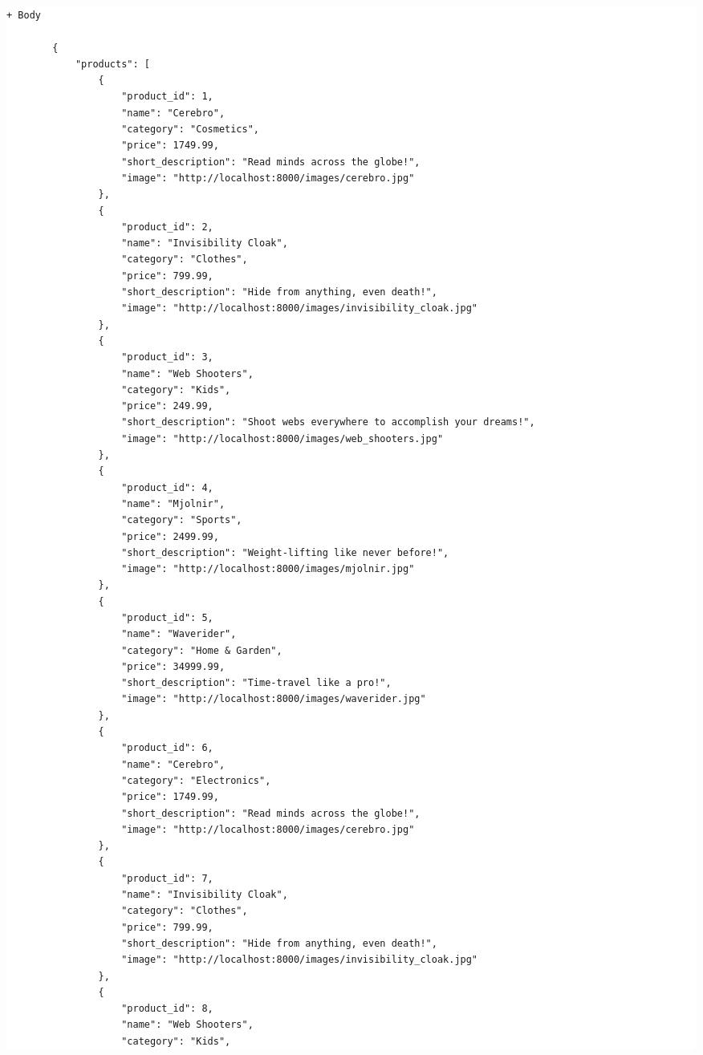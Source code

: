     + Body
            
            {
                "products": [
                    {
                        "product_id": 1,
                        "name": "Cerebro",
                        "category": "Cosmetics",
                        "price": 1749.99,
                        "short_description": "Read minds across the globe!",
                        "image": "http://localhost:8000/images/cerebro.jpg"
                    },
                    {
                        "product_id": 2,
                        "name": "Invisibility Cloak",
                        "category": "Clothes",
                        "price": 799.99,
                        "short_description": "Hide from anything, even death!",
                        "image": "http://localhost:8000/images/invisibility_cloak.jpg"
                    },
                    {
                        "product_id": 3,
                        "name": "Web Shooters",
                        "category": "Kids",
                        "price": 249.99,
                        "short_description": "Shoot webs everywhere to accomplish your dreams!",
                        "image": "http://localhost:8000/images/web_shooters.jpg"
                    },
                    {
                        "product_id": 4,
                        "name": "Mjolnir",
                        "category": "Sports",
                        "price": 2499.99,
                        "short_description": "Weight-lifting like never before!",
                        "image": "http://localhost:8000/images/mjolnir.jpg"
                    },
                    {
                        "product_id": 5,
                        "name": "Waverider",
                        "category": "Home & Garden",
                        "price": 34999.99,
                        "short_description": "Time-travel like a pro!",
                        "image": "http://localhost:8000/images/waverider.jpg"
                    },
                    {
                        "product_id": 6,
                        "name": "Cerebro",
                        "category": "Electronics",
                        "price": 1749.99,
                        "short_description": "Read minds across the globe!",
                        "image": "http://localhost:8000/images/cerebro.jpg"
                    },
                    {
                        "product_id": 7,
                        "name": "Invisibility Cloak",
                        "category": "Clothes",
                        "price": 799.99,
                        "short_description": "Hide from anything, even death!",
                        "image": "http://localhost:8000/images/invisibility_cloak.jpg"
                    },
                    {
                        "product_id": 8,
                        "name": "Web Shooters",
                        "category": "Kids",